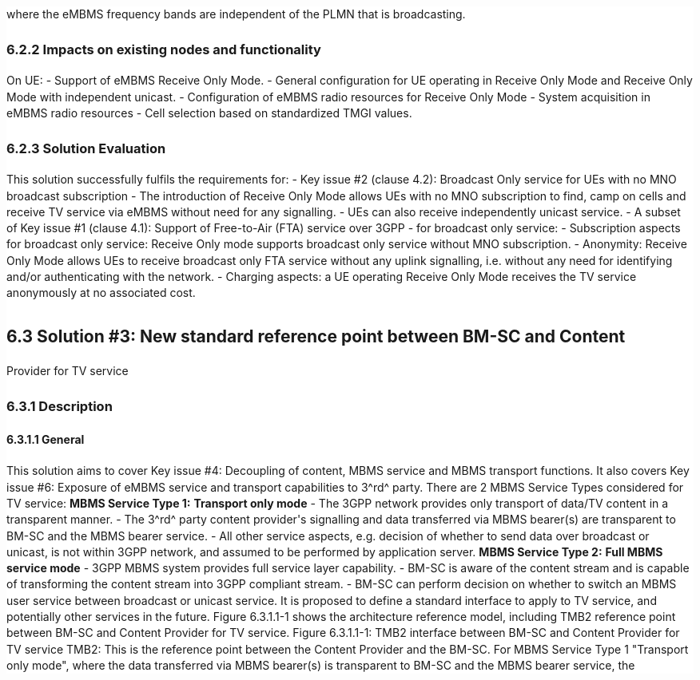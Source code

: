 where the eMBMS frequency bands are independent of the PLMN that is
broadcasting.
### 6.2.2 Impacts on existing nodes and functionality
On UE:
\- Support of eMBMS Receive Only Mode.
\- General configuration for UE operating in Receive Only Mode and Receive
Only Mode with independent unicast.
\- Configuration of eMBMS radio resources for Receive Only Mode
\- System acquisition in eMBMS radio resources
\- Cell selection based on standardized TMGI values.
### 6.2.3 Solution Evaluation
This solution successfully fulfils the requirements for:
\- Key issue #2 (clause 4.2): Broadcast Only service for UEs with no MNO
broadcast subscription
\- The introduction of Receive Only Mode allows UEs with no MNO subscription
to find, camp on cells and receive TV service via eMBMS without need for any
signalling.
\- UEs can also receive independently unicast service.
\- A subset of Key issue #1 (clause 4.1): Support of Free-to-Air (FTA) service
over 3GPP - for broadcast only service:
\- Subscription aspects for broadcast only service: Receive Only mode supports
broadcast only service without MNO subscription.
\- Anonymity: Receive Only Mode allows UEs to receive broadcast only FTA
service without any uplink signalling, i.e. without any need for identifying
and/or authenticating with the network.
\- Charging aspects: a UE operating Receive Only Mode receives the TV service
anonymously at no associated cost.
## 6.3 Solution #3: New standard reference point between BM-SC and Content
Provider for TV service
### 6.3.1 Description
#### 6.3.1.1 General
This solution aims to cover Key issue #4: Decoupling of content, MBMS service
and MBMS transport functions.
It also covers Key issue #6: Exposure of eMBMS service and transport
capabilities to 3^rd^ party.
There are 2 MBMS Service Types considered for TV service:
**MBMS Service Type 1:** **Transport only mode**
\- The 3GPP network provides only transport of data/TV content in a
transparent manner.
\- The 3^rd^ party content provider\'s signalling and data transferred via
MBMS bearer(s) are transparent to BM-SC and the MBMS bearer service.
\- All other service aspects, e.g. decision of whether to send data over
broadcast or unicast, is not within 3GPP network, and assumed to be performed
by application server.
**MBMS Service Type 2:** **Full MBMS service mode**
\- 3GPP MBMS system provides full service layer capability.
\- BM-SC is aware of the content stream and is capable of transforming the
content stream into 3GPP compliant stream.
\- BM-SC can perform decision on whether to switch an MBMS user service
between broadcast or unicast service.
It is proposed to define a standard interface to apply to TV service, and
potentially other services in the future. Figure 6.3.1.1-1 shows the
architecture reference model, including TMB2 reference point between BM-SC and
Content Provider for TV service.
Figure 6.3.1.1-1: TMB2 interface between BM-SC and Content Provider for TV
service
TMB2: This is the reference point between the Content Provider and the BM-SC.
For MBMS Service Type 1 \"Transport only mode\", where the data transferred
via MBMS bearer(s) is transparent to BM-SC and the MBMS bearer service, the